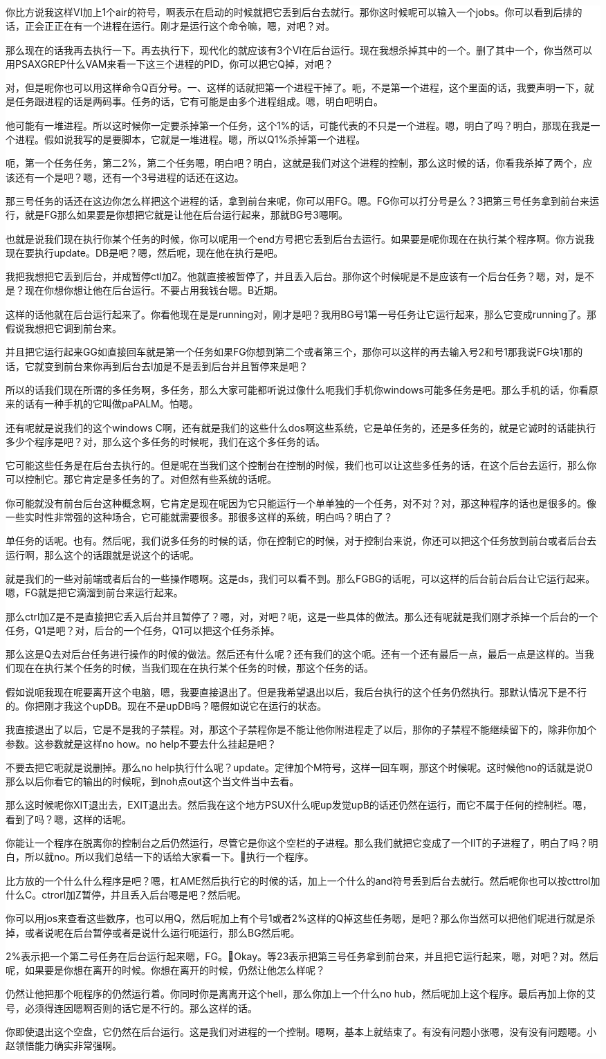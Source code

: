 你比方说我这样VI加上1个air的符号，啊表示在启动的时候就把它丢到后台去就行。那你这时候呢可以输入一个jobs。你可以看到后排的话，正会正正在有一个进程在运行。刚才是运行这个命令嘛，嗯，对吧？对。

那么现在的话我再去执行一下。再去执行下，现代化的就应该有3个VI在后台运行。现在我想杀掉其中的一个。删了其中一个，你当然可以用PSAXGREP什么VAM来看一下这三个进程的PID，你可以把它Q掉，对吧？

对，但是呢你也可以用这样命令Q百分号。一、这样的话就把第一个进程干掉了。呃，不是第一个进程，这个里面的话，我要声明一下，就是任务跟进程的话是两码事。任务的话，它有可能是由多个进程组成。嗯，明白吧明白。

他可能有一堆进程。所以这时候你一定要杀掉第一个任务，这个1%的话，可能代表的不只是一个进程。嗯，明白了吗？明白，那现在我是一个进程。假如说我写的是要脚本，它就是一堆进程。嗯，所以Q1%杀掉第一个进程。

呃，第一个任务任务，第二2%，第二个任务嗯，明白吧？明白，这就是我们对这个进程的控制，那么这时候的话，你看我杀掉了两个，应该还有一个是吧？嗯，还有一个3号进程的话还在这边。

那三号任务的话还在这边你怎么样把这个进程的话，拿到前台来呢，你可以用FG。嗯。FG你可以打分号是么？3把第三号任务拿到前台来运行，就是FG那么如果要是你想把它就是让他在后台运行起来，那就BG号3嗯啊。

也就是说我们现在执行你某个任务的时候，你可以呢用一个end方号把它丢到后台去运行。如果要是呢你现在在执行某个程序啊。你方说我现在要执行update。DB是吧？嗯，然后呢，现在他在执行是吧。

我把我想把它丢到后台，并成暂停ctl加Z。他就直接被暂停了，并且丢入后台。那你这个时候呢是不是应该有一个后台任务？嗯，对，是不是？现在你想你想让他在后台运行。不要占用我钱台嗯。B近期。

这样的话他就在后台运行起来了。你看他现在是是running对，刚才是吧？我用BG号1第一号任务让它运行起来，那么它变成running了。那假说我想把它调到前台来。

并且把它运行起来GG如直接回车就是第一个任务如果FG你想到第二个或者第三个，那你可以这样的再去输入号2和号1那我说FG块1那的话，它就变到前台来你再到后台去l加是不是丢到后台并且暂停来是吧？

所以的话我们现在所谓的多任务啊，多任务，那么大家可能都听说过像什么呃我们手机你windows可能多任务是吧。那么手机的话，你看原来的话有一种手机的它叫做paPALM。怕嗯。

还有呢就是说我们的这个windows C啊，还有就是我们的这些什么dos啊这些系统，它是单任务的，还是多任务的，就是它诚时的话能执行多少个程序是吧？对，那么这个多任务的时候呢，我们在这个多任务的话。

它可能这些任务是在后台去执行的。但是呢在当我们这个控制台在控制的时候，我们也可以让这些多任务的话，在这个后台去运行，那么你可以控制它。那它肯定是多任务的了。对但然有些系统的话呢。

你可能就没有前台后台这种概念啊，它肯定是现在呢因为它只能运行一个单单独的一个任务，对不对？对，那这种程序的话也是很多的。像一些实时性非常强的这种场合，它可能就需要很多。那很多这样的系统，明白吗？明白了？

单任务的话呢。也有。然后呢，我们说多任务的时候的话，你在控制它的时候，对于控制台来说，你还可以把这个任务放到前台或者后台去运行啊，那么这个的话跟就是说这个的话呢。

就是我们的一些对前端或者后台的一些操作嗯啊。这是ds，我们可以看不到。那么FGBG的话呢，可以这样的后台前台后台让它运行起来。嗯，FG就是把它滴溜到前台来运行起来。

那么ctrl加Z是不是直接把它丢入后台并且暂停了？嗯，对，对吧？呃，这是一些具体的做法。那么还有呢就是我们刚才杀掉一个后台的一个任务，Q1是吧？对，后台的一个任务，Q1可以把这个任务杀掉。

那么这是Q去对后台任务进行操作的时候的做法。然后还有什么呢？还有我们的这个呃。还有一个还有最后一点，最后一点是这样的。当我们现在在执行某个任务的时候，当我们现在在执行某个任务的时候，那这个任务的话。

假如说呃我现在呢要离开这个电脑，嗯，我要直接退出了。但是我希望退出以后，我后台执行的这个任务仍然执行。那默认情况下是不行的。你把刚才我这个upDB。现在不是upDB吗？嗯假如说它在运行的状态。

我直接退出了以后，它是不是我的子禁程。对，那这个子禁程你是不能让他你附进程走了以后，那你的子禁程不能继续留下的，除非你加个参数。这参数就是这样no how。no help不要去什么挂起是吧？

不要去把它呃就是说删掉。那么no help执行什么呢？update。定律加个M符号，这样一回车啊，那这个时候呢。这时候他no的话就是说O那么以后你看它的输出的时候呢，到noh点out这个当文件当中去看。

那么这时候呢你XIT退出去，EXIT退出去。然后我在这个地方PSUX什么呢up发觉upB的话还仍然在运行，而它不属于任何的控制栏。嗯，看到了吗？嗯，这样的话呢。

你能让一个程序在脱离你的控制台之后仍然运行，尽管它是你这个空栏的子进程。那么我们就把它变成了一个IIT的子进程了，明白了吗？明白，所以就no。所以我们总结一下的话给大家看一下。🤧执行一个程序。

比方放的一个什么什么程序是吧？嗯，杠AME然后执行它的时候的话，加上一个什么的and符号丢到后台去就行。然后呢你也可以按cttrol加什么C。ctrorl加Z暂停，并且丢入后台嗯是吧？然后呢。

你可以用jos来查看这些数序，也可以用Q，然后呢加上有个号1或者2%这样的Q掉这些任务嗯，是吧？那么你当然可以把他们呢进行就是杀掉，或者说呢在后台暂停或者是说什么运行呃运行，那么BG然后呢。

2%表示把一个第二号任务在后台运行起来嗯，FG。🤧Okay。等23表示把第三号任务拿到前台来，并且把它运行起来，嗯，对吧？对。然后呢，如果要是你想在离开的时候。你想在离开的时候，仍然让他怎么样呢？

仍然让他把那个呃程序的仍然运行着。你同时你是离离开这个hell，那么你加上一个什么no hub，然后呢加上这个程序。最后再加上你的艾号，必须得连因嗯啊否则的话它是不行的。那么这样的话。

你即使退出这个空盘，它仍然在后台运行。这是我们对进程的一个控制。嗯啊，基本上就结束了。有没有问题小张嗯，没有没有问题嗯。小赵领悟能力确实非常强啊。


